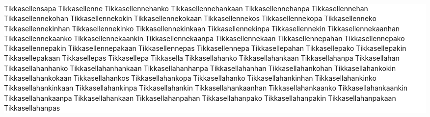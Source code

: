 Tikkasellensapa
Tikkasellenne
Tikkasellennehanko
Tikkasellennehankaan
Tikkasellennehanpa
Tikkasellennehan
Tikkasellennekohan
Tikkasellennekokin
Tikkasellennekokaan
Tikkasellennekos
Tikkasellennekopa
Tikkasellenneko
Tikkasellennekinhan
Tikkasellennekinko
Tikkasellennekinkaan
Tikkasellennekinpa
Tikkasellennekin
Tikkasellennekaanhan
Tikkasellennekaanko
Tikkasellennekaankin
Tikkasellennekaanpa
Tikkasellennekaan
Tikkasellennepahan
Tikkasellennepako
Tikkasellennepakin
Tikkasellennepakaan
Tikkasellennepas
Tikkasellennepa
Tikkasellepahan
Tikkasellepako
Tikkasellepakin
Tikkasellepakaan
Tikkasellepas
Tikkasellepa
Tikkasella
Tikkasellahanko
Tikkasellahankaan
Tikkasellahanpa
Tikkasellahan
Tikkasellahanhanko
Tikkasellahanhankaan
Tikkasellahanhanpa
Tikkasellahanhan
Tikkasellahankohan
Tikkasellahankokin
Tikkasellahankokaan
Tikkasellahankos
Tikkasellahankopa
Tikkasellahanko
Tikkasellahankinhan
Tikkasellahankinko
Tikkasellahankinkaan
Tikkasellahankinpa
Tikkasellahankin
Tikkasellahankaanhan
Tikkasellahankaanko
Tikkasellahankaankin
Tikkasellahankaanpa
Tikkasellahankaan
Tikkasellahanpahan
Tikkasellahanpako
Tikkasellahanpakin
Tikkasellahanpakaan
Tikkasellahanpas